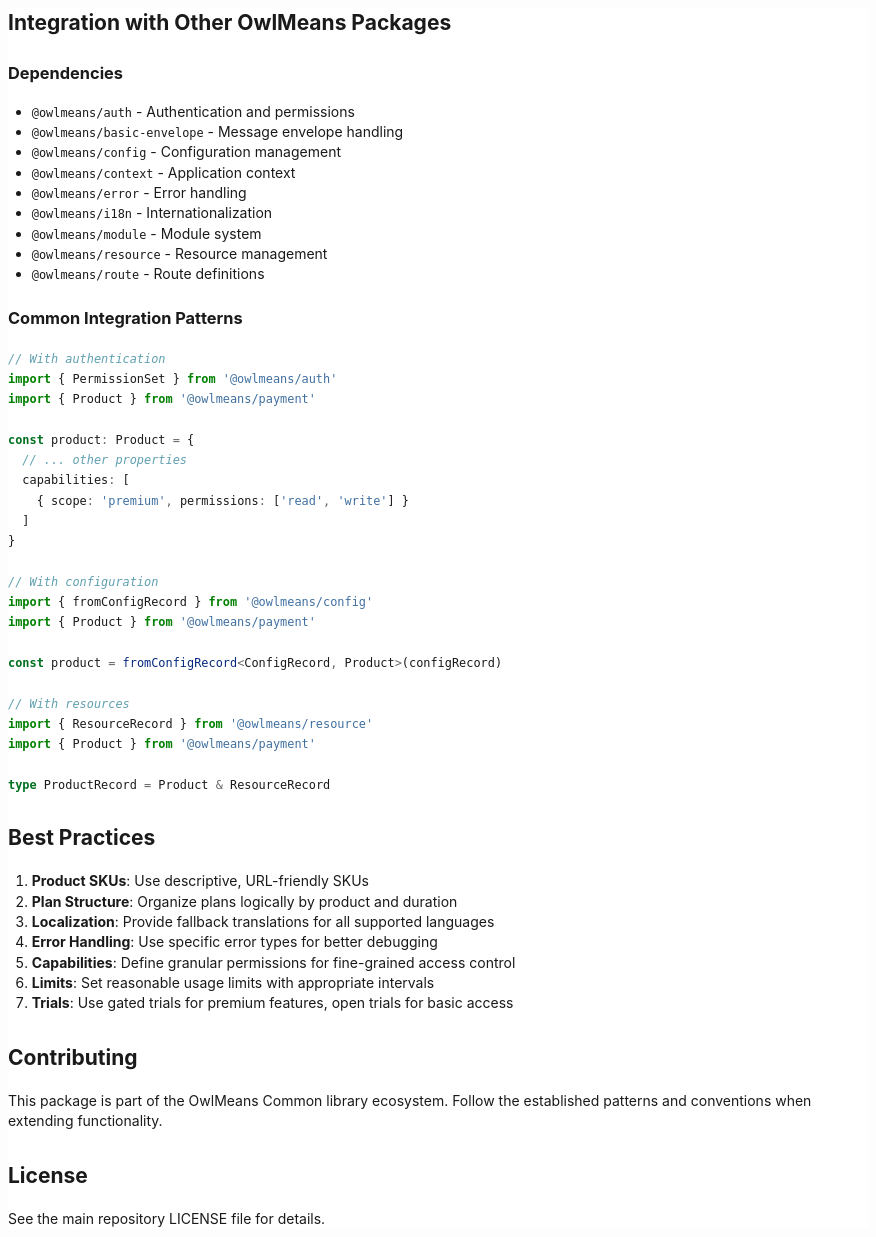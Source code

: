 ## Integration with Other OwlMeans Packages

### Dependencies

- `@owlmeans/auth` - Authentication and permissions
- `@owlmeans/basic-envelope` - Message envelope handling
- `@owlmeans/config` - Configuration management
- `@owlmeans/context` - Application context
- `@owlmeans/error` - Error handling
- `@owlmeans/i18n` - Internationalization
- `@owlmeans/module` - Module system
- `@owlmeans/resource` - Resource management
- `@owlmeans/route` - Route definitions

### Common Integration Patterns

```typescript
// With authentication
import { PermissionSet } from '@owlmeans/auth'
import { Product } from '@owlmeans/payment'

const product: Product = {
  // ... other properties
  capabilities: [
    { scope: 'premium', permissions: ['read', 'write'] }
  ]
}

// With configuration
import { fromConfigRecord } from '@owlmeans/config'
import { Product } from '@owlmeans/payment'

const product = fromConfigRecord<ConfigRecord, Product>(configRecord)

// With resources
import { ResourceRecord } from '@owlmeans/resource'
import { Product } from '@owlmeans/payment'

type ProductRecord = Product & ResourceRecord
```

## Best Practices

1. **Product SKUs**: Use descriptive, URL-friendly SKUs
2. **Plan Structure**: Organize plans logically by product and duration
3. **Localization**: Provide fallback translations for all supported languages
4. **Error Handling**: Use specific error types for better debugging
5. **Capabilities**: Define granular permissions for fine-grained access control
6. **Limits**: Set reasonable usage limits with appropriate intervals
7. **Trials**: Use gated trials for premium features, open trials for basic access

## Contributing

This package is part of the OwlMeans Common library ecosystem. Follow the established patterns and conventions when extending functionality.

## License

See the main repository LICENSE file for details.